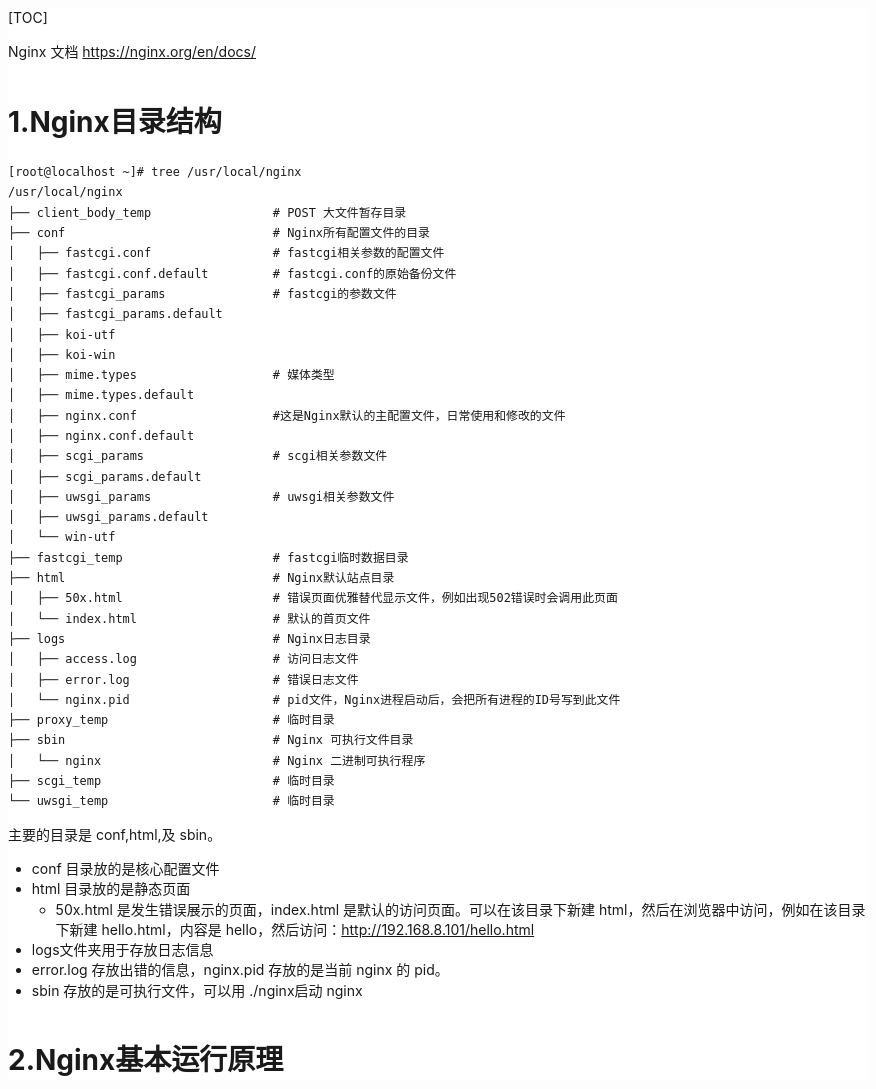 [TOC]

Nginx 文档 https://nginx.org/en/docs/

# 1.Nginx目录结构

```
[root@localhost ~]# tree /usr/local/nginx
/usr/local/nginx
├── client_body_temp                 # POST 大文件暂存目录
├── conf                             # Nginx所有配置文件的目录
│   ├── fastcgi.conf                 # fastcgi相关参数的配置文件
│   ├── fastcgi.conf.default         # fastcgi.conf的原始备份文件
│   ├── fastcgi_params               # fastcgi的参数文件
│   ├── fastcgi_params.default       
│   ├── koi-utf
│   ├── koi-win
│   ├── mime.types                   # 媒体类型
│   ├── mime.types.default
│   ├── nginx.conf                   #这是Nginx默认的主配置文件，日常使用和修改的文件
│   ├── nginx.conf.default
│   ├── scgi_params                  # scgi相关参数文件
│   ├── scgi_params.default  
│   ├── uwsgi_params                 # uwsgi相关参数文件
│   ├── uwsgi_params.default
│   └── win-utf
├── fastcgi_temp                     # fastcgi临时数据目录
├── html                             # Nginx默认站点目录
│   ├── 50x.html                     # 错误页面优雅替代显示文件，例如出现502错误时会调用此页面
│   └── index.html                   # 默认的首页文件
├── logs                             # Nginx日志目录
│   ├── access.log                   # 访问日志文件
│   ├── error.log                    # 错误日志文件
│   └── nginx.pid                    # pid文件，Nginx进程启动后，会把所有进程的ID号写到此文件
├── proxy_temp                       # 临时目录
├── sbin                             # Nginx 可执行文件目录
│   └── nginx                        # Nginx 二进制可执行程序
├── scgi_temp                        # 临时目录
└── uwsgi_temp                       # 临时目录
```

主要的目录是 conf,html,及 sbin。

- conf 目录放的是核心配置文件
- html 目录放的是静态页面
	- 50x.html 是发生错误展示的页面，index.html 是默认的访问页面。可以在该目录下新建 html，然后在浏览器中访问，例如在该目录下新建 hello.html，内容是 hello，然后访问：http://192.168.8.101/hello.html
- logs文件夹用于存放日志信息
- error.log 存放出错的信息，nginx.pid 存放的是当前 nginx 的 pid。
- sbin 存放的是可执行文件，可以用 ./nginx启动 nginx

# 2.Nginx基本运行原理
